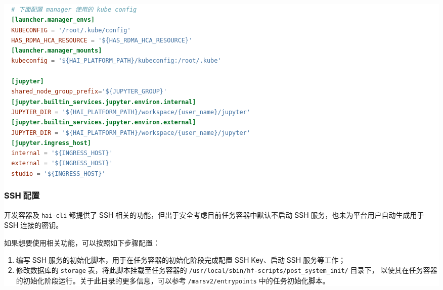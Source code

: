 ```toml
  # 下面配置 manager 使用的 kube config
  [launcher.manager_envs]
  KUBECONFIG = '/root/.kube/config'
  HAS_RDMA_HCA_RESOURCE = '${HAS_RDMA_HCA_RESOURCE}'
  [launcher.manager_mounts]
  kubeconfig = '${HAI_PLATFORM_PATH}/kubeconfig:/root/.kube'

  [jupyter]
  shared_node_group_prefix='${JUPYTER_GROUP}'
  [jupyter.builtin_services.jupyter.environ.internal]
  JUPYTER_DIR = '${HAI_PLATFORM_PATH}/workspace/{user_name}/jupyter'
  [jupyter.builtin_services.jupyter.environ.external]
  JUPYTER_DIR = '${HAI_PLATFORM_PATH}/workspace/{user_name}/jupyter'
  [jupyter.ingress_host]
  internal = '${INGRESS_HOST}'
  external = '${INGRESS_HOST}'
  studio = '${INGRESS_HOST}'
```

### SSH 配置

开发容器及 `hai-cli` 都提供了 SSH 相关的功能，但出于安全考虑目前任务容器中默认不启动 SSH 服务，也未为平台用户自动生成用于 SSH 连接的密钥。

如果想要使用相关功能，可以按照如下步骤配置：
1. 编写 SSH 服务的初始化脚本，用于在任务容器的初始化阶段完成配置 SSH Key、启动 SSH 服务等工作；
2. 修改数据库的 `storage` 表，将此脚本挂载至任务容器的 `/usr/local/sbin/hf-scripts/post_system_init/` 目录下，
以使其在任务容器的初始化阶段运行。关于此目录的更多信息，可以参考 `/marsv2/entrypoints` 中的任务初始化脚本。
